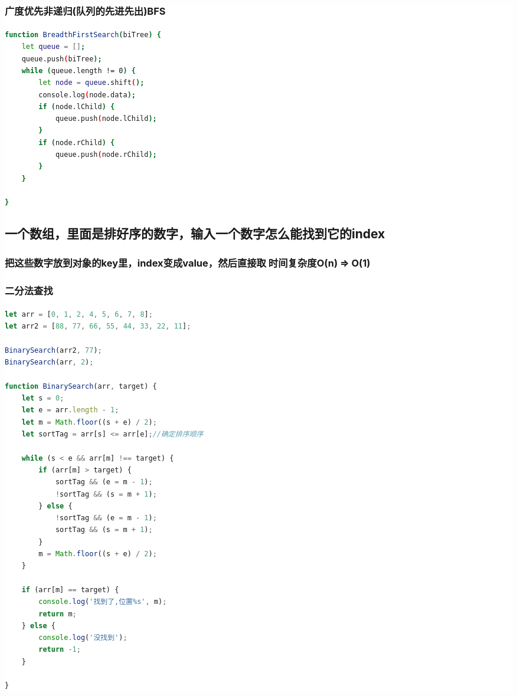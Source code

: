 ### 广度优先非递归(队列的先进先出)BFS
```bash
function BreadthFirstSearch(biTree) {
    let queue = [];
    queue.push(biTree);
    while (queue.length != 0) {
        let node = queue.shift();
        console.log(node.data);
        if (node.lChild) {
            queue.push(node.lChild);
        }
        if (node.rChild) {
            queue.push(node.rChild);
        }
    }

}
```

## 一个数组，里面是排好序的数字，输入一个数字怎么能找到它的index

### 把这些数字放到对象的key里，index变成value，然后直接取 时间复杂度O(n) => O(1)

### 二分法查找
```js
let arr = [0, 1, 2, 4, 5, 6, 7, 8];
let arr2 = [88, 77, 66, 55, 44, 33, 22, 11];

BinarySearch(arr2, 77);
BinarySearch(arr, 2);

function BinarySearch(arr, target) {
    let s = 0;
    let e = arr.length - 1;
    let m = Math.floor((s + e) / 2);
    let sortTag = arr[s] <= arr[e];//确定排序顺序

    while (s < e && arr[m] !== target) {
        if (arr[m] > target) {
            sortTag && (e = m - 1);
            !sortTag && (s = m + 1);
        } else {
            !sortTag && (e = m - 1);
            sortTag && (s = m + 1);
        }
        m = Math.floor((s + e) / 2);
    }

    if (arr[m] == target) {
        console.log('找到了,位置%s', m);
        return m;
    } else {
        console.log('没找到');
        return -1;
    }

}
```
